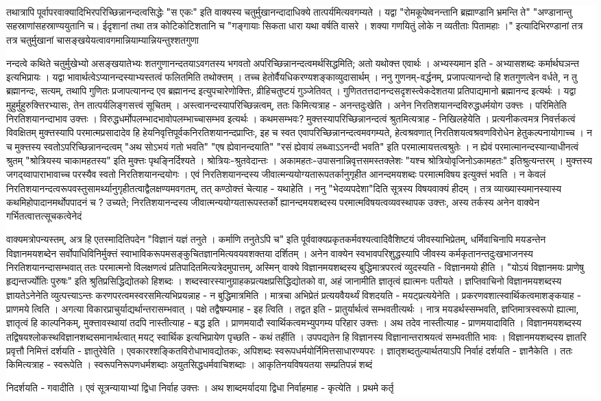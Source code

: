तथात्रापि पूर्वापरवाक्यादिभिरपरिच्छिन्नानन्दत्वसिद्धेः "स एकः" इति वाक्यस्य चतुर्मुखानन्दादाधिक्ये तात्पर्यमित्यवगम्यते । यद्वा "रोमकूपेष्वनन्तानि ब्रह्माण्डानि भ्रमन्ति ते" "अण्डानान्तु सहस्राणांसहस्राण्ययुतानि च। ईदृशानां तथा तत्र कोटिकोटिशतानि च "गङ्गायाः सिकता धारा यथा वर्षति वासरे । शक्या गणयितुं लोके न व्यतीताः पितामहाः ।" इत्यादिभिरण्डानां तत्र तत्र चतुर्मुखानां चासङ्खयेयत्वावगमान्नियाम्यान्नियन्तुश्शतगुणा

नन्दत्वे कथिते चतुर्मुखेभ्यो असङ्खयातेभ्यः शतगुणानन्दतयाऽवगतस्य भगवतो अपरिच्छिन्नानन्दत्वमर्थसिद्धमिति; अतो यथोक्त्त एवार्थः । अभ्यस्यमान इति - अभ्यासशब्दः कर्मार्थघञन्त इत्यभिप्रायः । यद्वा भावार्थत्वेऽप्यानन्दस्याभ्यस्तत्वं फलितमिति तथोक्त्तम् । तच्च हेतोर्वैयधिकरण्यशङ्काव्युदासार्थम् । ननु गुणनम्-वर्द्धनम्, प्रजापत्यानन्दो हि शतगुणत्वेन वर्धते, न तु ब्रह्मानन्दः, सत्यम्, तथापि गुणितः प्रजापत्यानन्द एव ब्रह्मानन्द इत्युपचारेणोक्त्तिः, व्रीहिचतुष्टयं गुञ्जेतिवत् । गुणिततत्तदानन्दसदृशस्त्वेकदेशतया प्रतिपाद्यमानो ब्रह्मानन्द इत्यर्थः । यद्वा मुहुर्मुहुरुक्त्तिरभ्यासः, तेन तात्पर्यलिङ्गसत्त्वं सूचितम् । अस्त्वानन्दस्यापरिच्छिन्नत्वम्, ततः किमित्यत्राह - अनन्तदुःखेति । अनेन निरतिशयानन्दविरुद्धधर्मयोग उक्त्तः । परिमितेति निरतिशयानन्दाभाव उक्त्तः । विरुद्धधर्मोपलम्भादभावोपलम्भाच्चासम्भव इत्यर्थः । कथमसम्भवः? मुक्त्तस्यापरिच्छिन्नानन्दत्वं श्रुतमित्यत्राह - निखिलहेयेति । प्रत्यनीकत्वमत्र निवर्त्तकत्वं विवक्षितम् मुक्त्तस्यापि परमात्मप्रसादादेव हि हेयनिवृत्तिपूर्वकनिरतिशयानन्दप्राप्तिः, इह च स्वत एवापरिच्छिन्नानन्दत्वमवगम्यते, हेत्वश्रवणात् निरतिशयत्वश्रवणविरोधेन हेतुकल्पनायोगाच्च । न च मुक्त्तस्य स्वतोऽपरिच्छिन्नानन्दत्वम् "अथ सोऽभयं गतो भवति" "एष ह्येवानन्दयाति" "रसं ह्येवायं लब्ध्वाऽऽनन्दी भवति" इति परमात्मायत्तत्वश्रुतेः । न ह्येवं परमात्मानन्दस्यान्याधीनत्वं श्रुतम् "श्रोत्रियस्य चाकामहतस्य" इति मुक्त्तः पृथङ्निर्दिश्यते । श्रोत्रियः-श्रुतवेदान्तः । अकामहतः-उपासनान्निवृत्तसमस्तक्लेशः "यश्च श्रोत्रियोवृजिनोऽकामहतः" इतिश्रुत्यन्तरम् । मुक्त्तस्य जगद्य्वापाराभावाच्च परस्यैव स्वतो निरतिशयानन्दयोगः । एवं निरतिशयानन्दस्य जीवात्मन्ययोग्यतारूपतर्कानुगृहीत आनन्दमयशब्दः परमात्मविषय इत्युक्त्तं भवति । न केवलं निरतिशयानन्दत्वरूपवस्तुसामर्थ्यानुगृहीतत्वाद्वैलक्षण्यमवगतम्, तत् कण्ठोक्त्तं चेत्याह - यथाहेति । ननु "भेदव्यपदेशा"दिति सूत्रस्य विषयवाक्यं हीदम् । तत्र व्याख्यास्यमानस्यास्य कथमिहोपादानमर्थोपपादनं च ? उच्यते; निरतिशयानन्दस्य जीवात्मन्ययोग्यतारूपस्तर्को ह्यानन्दमयशब्दस्य परमात्मविषयत्वव्यवस्थापक उक्त्तः, अस्य तर्कस्य अनेन वाक्येन गर्भितत्वात्तत्सूचकत्वेनेदं

वाक्यमत्रोपन्यस्तम्, अत्र हि एतस्मादितिपदेन "विज्ञानं यज्ञं तनुते । कर्माणि तनुतेऽपि च" इति पूर्ववाक्यप्रकृतकर्मवश्यत्वादिवैशिष्टयं जीवस्याभिप्रेतम्, धर्मिवाचिनापि मयडन्तेन विज्ञानमयशब्देन सर्वोपाधिविनिर्मुक्त्तं स्वाभाविकरूपमसङ्कुचितज्ञानमित्यवयवशक्तया दर्शितम् । अनेन वाक्येन स्वभावपरिशुद्धस्यापि जीवस्य कर्मकृतानन्तदुःखभाजनस्य निरतिशयानन्दासम्भवात् ततः परमात्मनो विलक्षणत्वं प्रतिपादितमित्यत्रेदमुपात्तम्, अस्मिन् वाक्ये विज्ञानमयशब्दस्य बुद्धिमात्रपरत्वं व्युदस्यति - विज्ञानमयो हीति । "योऽयं विज्ञानमयः प्राणेषु हृद्यन्तर्ज्योतिः पुरुषः" इति श्रुतिप्रसिद्धिद्योतको हिशब्दः । शब्दस्वारस्यानुग्राहकप्रत्यक्षप्रसिद्धिद्योतको वा, अहं जानामीति ज्ञातृत्वं ह्यात्मनः पतीयते । ज्ञप्तिवाचिनो विज्ञानमयशब्दस्य ज्ञायतेऽनेनेति व्युत्पत्त्याऽन्तः करणपरत्वमस्वरसमित्यभिप्रयन्नाह - न बुद्धिमात्रमिति । मात्रचा अभिप्रेतं प्रत्ययवैयर्थ्यं विशदयति - मयट्प्रत्ययेनेति । प्रकरणवशात्स्वार्थिकत्वमाशङ्कयाह - प्राणमये त्विति । अगत्या विकारप्राचुर्याद्यर्थान्तरासम्भवात् । पक्षे तद्वैषम्यमाह - इह त्विति । तद्वत इति - प्रातुर्यार्थत्वं सम्भवतीत्यर्थः । नात्र मयडर्थस्सम्भवति, ज्ञप्तिमात्रस्वरूपो ह्यात्मा, ज्ञातृत्वं हि काल्पनिकम्, मुक्त्तावस्थायां तदपि नास्तीत्याह - बद्ध इति । प्राणमयादौ स्वार्थिकत्वमभ्युपगम्य परिहार उक्त्तः । अथ तदेव नास्तीत्याह - प्राणमयादाविति । विज्ञानमयशब्दस्य तद्विषयश्लोकस्थविज्ञानशब्दसमानार्थत्वात् मयट् स्वार्थिक इत्यभिप्रायेण पृच्छति - कथं तर्हीति । उपपद्यतेन हि विज्ञानस्य विज्ञानान्तराश्रयत्वं सम्भवतीति भावः । विज्ञानमयशब्दस्य ज्ञातरि प्रवृत्तौ निमित्तं दर्शयति - ज्ञातुरेवेति । एवकारश्शङ्कितविरोधाभावद्योतकः, अपिशब्दः स्वरूपधर्मयोर्निमित्तसाधारण्यपरः । ज्ञातृशब्दतुल्यार्थतयाऽपि निर्वाहं दर्शयति - ज्ञानैकेति । ततः किमित्यत्राह - स्वरूपेति । स्वरूपनिरूपणधर्मशब्दाः अयुतसिद्धधर्मवाचिशब्दाः । आकृतिनयविषयतया सम्प्रतिपन्नं शब्दं

निदर्शयति - गवादीति । एवं सूत्रन्यायाभ्यां द्विधा निर्वाह उक्त्तः । अथ शाब्दमर्यादया द्विधा निर्वाहमाह - कृत्येति । प्रथमे कर्तृ
